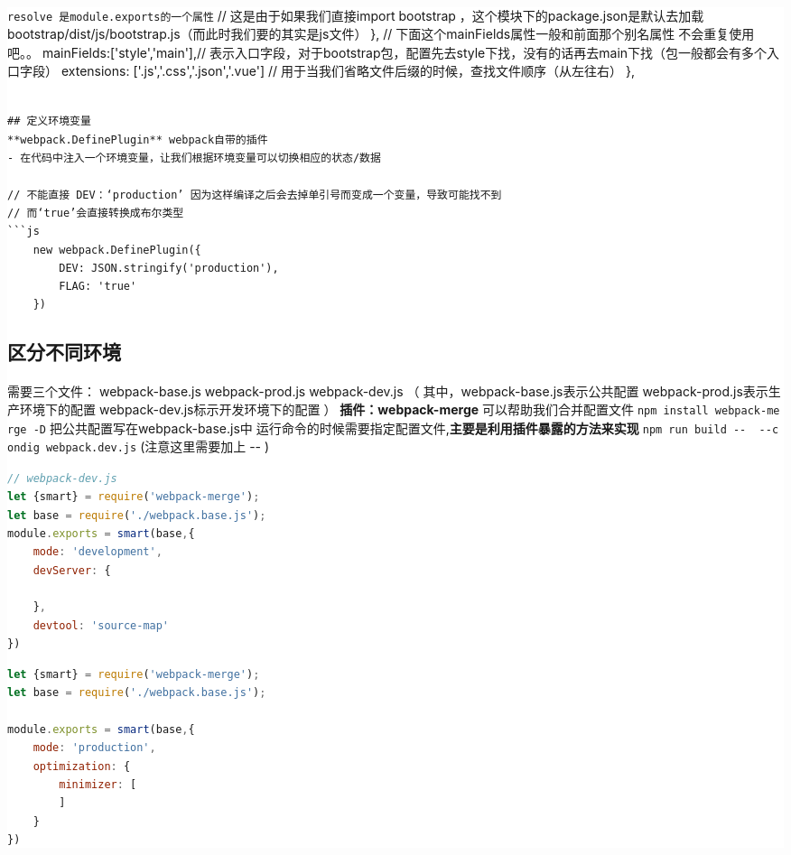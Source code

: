 ```resolve 是module.exports的一个属性```
            // 这是由于如果我们直接import bootstrap ，这个模块下的package.json是默认去加载bootstrap/dist/js/bootstrap.js（而此时我们要的其实是js文件）
        },
        // 下面这个mainFields属性一般和前面那个别名属性 不会重复使用吧。。
        mainFields:['style','main'],// 表示入口字段，对于bootstrap包，配置先去style下找，没有的话再去main下找（包一般都会有多个入口字段）
        extensions: ['.js','.css','.json','.vue'] // 用于当我们省略文件后缀的时候，查找文件顺序（从左往右）
    },
```

## 定义环境变量
**webpack.DefinePlugin** webpack自带的插件
- 在代码中注入一个环境变量，让我们根据环境变量可以切换相应的状态/数据

// 不能直接 DEV：‘production’ 因为这样编译之后会去掉单引号而变成一个变量，导致可能找不到 
// 而‘true’会直接转换成布尔类型
```js
    new webpack.DefinePlugin({
        DEV: JSON.stringify('production'), 
        FLAG: 'true'   
    })
```

## 区分不同环境
需要三个文件：
    webpack-base.js
    webpack-prod.js
    webpack-dev.js
（ 其中，webpack-base.js表示公共配置
        webpack-prod.js表示生产环境下的配置
        webpack-dev.js标示开发环境下的配置 ）
**插件：webpack-merge**
可以帮助我们合并配置文件 
```npm install webpack-merge -D```
把公共配置写在webpack-base.js中
运行命令的时候需要指定配置文件,**主要是利用插件暴露的方法来实现**
```npm run build --  --condig webpack.dev.js``` 
(注意这里需要加上 -- )
```js
// webpack-dev.js
let {smart} = require('webpack-merge');
let base = require('./webpack.base.js');
module.exports = smart(base,{
    mode: 'development',
    devServer: {

    },
    devtool: 'source-map'
})
```
```js
let {smart} = require('webpack-merge');
let base = require('./webpack.base.js');

module.exports = smart(base,{
    mode: 'production',
    optimization: {
        minimizer: [
        ]
    }
})
```
